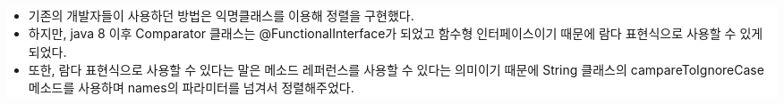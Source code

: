 - 기존의 개발자들이 사용하던 방법은 익명클래스를 이용해 정렬을 구현했다. 
- 하지만, java 8 이후 Comparator 클래스는 @FunctionalInterface가 되었고 함수형 인터페이스이기 때문에 람다 표현식으로 사용할 수 있게 되었다.
- 또한, 람다 표현식으로 사용할 수 있다는 말은 메소드 레퍼런스를 사용할 수 있다는 의미이기 때문에 String 클래스의 campareToIgnoreCase 메소드를 사용하며 names의 파라미터를 넘겨서 정렬해주었다. 
